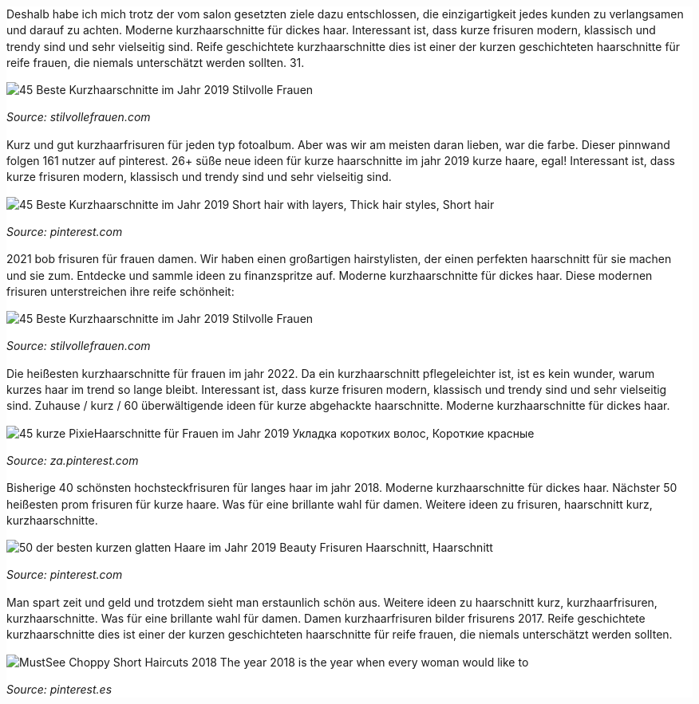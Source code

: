 Deshalb habe ich mich trotz der vom salon gesetzten ziele dazu entschlossen, die einzigartigkeit jedes kunden zu verlangsamen und darauf zu achten. Moderne kurzhaarschnitte für dickes haar. Interessant ist, dass kurze frisuren modern, klassisch und trendy sind und sehr vielseitig sind. Reife geschichtete kurzhaarschnitte dies ist einer der kurzen geschichteten haarschnitte für reife frauen, die niemals unterschätzt werden sollten. 31.


![45 Beste Kurzhaarschnitte im Jahr 2019 Stilvolle Frauen](https://i2.wp.com/www.stilvollefrauen.com/wp-content/uploads/2019/05/20-beste-kurzhaarschnitte-im-jahr-2019.jpg "45 Beste Kurzhaarschnitte im Jahr 2019 Stilvolle Frauen")

*Source: stilvollefrauen.com*

Kurz und gut kurzhaarfrisuren für jeden typ fotoalbum. Aber was wir am meisten daran lieben, war die farbe. Dieser pinnwand folgen 161 nutzer auf pinterest. 26+ süße neue ideen für kurze haarschnitte im jahr 2019 kurze haare, egal! Interessant ist, dass kurze frisuren modern, klassisch und trendy sind und sehr vielseitig sind.


![45 Beste Kurzhaarschnitte im Jahr 2019 Short hair with layers, Thick hair styles, Short hair](https://i.pinimg.com/originals/99/d3/f3/99d3f3cde2134756ead7c3455703466f.jpg "45 Beste Kurzhaarschnitte im Jahr 2019 Short hair with layers, Thick hair styles, Short hair")

*Source: pinterest.com*

2021 bob frisuren für frauen damen. Wir haben einen großartigen hairstylisten, der einen perfekten haarschnitt für sie machen und sie zum. Entdecke und sammle ideen zu finanzspritze auf. Moderne kurzhaarschnitte für dickes haar. Diese modernen frisuren unterstreichen ihre reife schönheit:


![45 Beste Kurzhaarschnitte im Jahr 2019 Stilvolle Frauen](https://i2.wp.com/www.stilvollefrauen.com/wp-content/uploads/2019/05/16-beste-kurzhaarschnitte-im-jahr-2019.jpg "45 Beste Kurzhaarschnitte im Jahr 2019 Stilvolle Frauen")

*Source: stilvollefrauen.com*

Die heißesten kurzhaarschnitte für frauen im jahr 2022. Da ein kurzhaarschnitt pflegeleichter ist, ist es kein wunder, warum kurzes haar im trend so lange bleibt. Interessant ist, dass kurze frisuren modern, klassisch und trendy sind und sehr vielseitig sind. Zuhause / kurz / 60 überwältigende ideen für kurze abgehackte haarschnitte. Moderne kurzhaarschnitte für dickes haar.


![45 kurze PixieHaarschnitte für Frauen im Jahr 2019 Укладка коротких волос, Короткие красные](https://i.pinimg.com/originals/07/fd/69/07fd69f2a3e81f7ceb9c6030b1e81f00.jpg "45 kurze PixieHaarschnitte für Frauen im Jahr 2019 Укладка коротких волос, Короткие красные")

*Source: za.pinterest.com*

Bisherige 40 schönsten hochsteckfrisuren für langes haar im jahr 2018. Moderne kurzhaarschnitte für dickes haar. Nächster 50 heißesten prom frisuren für kurze haare. Was für eine brillante wahl für damen. Weitere ideen zu frisuren, haarschnitt kurz, kurzhaarschnitte.


![50 der besten kurzen glatten Haare im Jahr 2019 Beauty Frisuren Haarschnitt, Haarschnitt](https://i.pinimg.com/736x/27/46/b9/2746b9ac61448369b83f589b2e3193af.jpg "50 der besten kurzen glatten Haare im Jahr 2019 Beauty Frisuren Haarschnitt, Haarschnitt")

*Source: pinterest.com*

Man spart zeit und geld und trotzdem sieht man erstaunlich schön aus. Weitere ideen zu haarschnitt kurz, kurzhaarfrisuren, kurzhaarschnitte. Was für eine brillante wahl für damen. Damen kurzhaarfrisuren bilder frisurens 2017. Reife geschichtete kurzhaarschnitte dies ist einer der kurzen geschichteten haarschnitte für reife frauen, die niemals unterschätzt werden sollten.


![MustSee Choppy Short Haircuts 2018 The year 2018 is the year when every woman would like to](https://i.pinimg.com/originals/15/7d/0c/157d0cb1d460959806d6d1b27f524f06.jpg "MustSee Choppy Short Haircuts 2018 The year 2018 is the year when every woman would like to")

*Source: pinterest.es*
